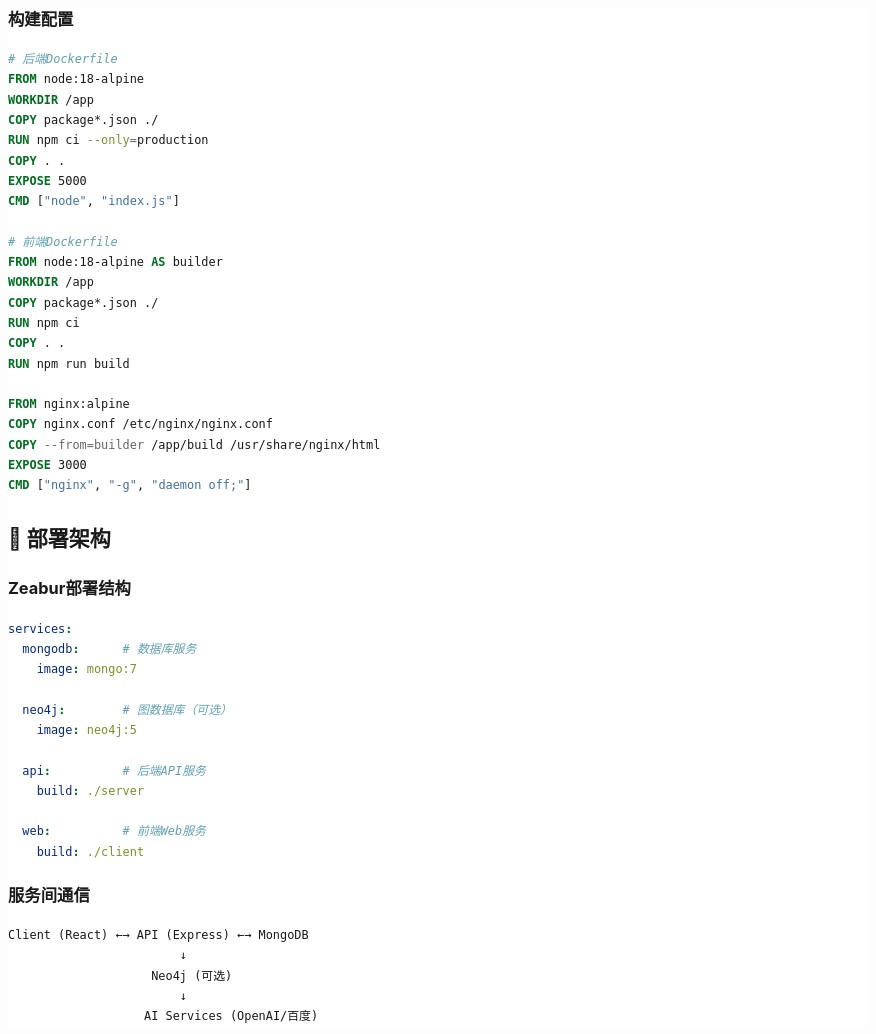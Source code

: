 ### 构建配置
```dockerfile
# 后端Dockerfile
FROM node:18-alpine
WORKDIR /app
COPY package*.json ./
RUN npm ci --only=production
COPY . .
EXPOSE 5000
CMD ["node", "index.js"]

# 前端Dockerfile
FROM node:18-alpine AS builder
WORKDIR /app
COPY package*.json ./
RUN npm ci
COPY . .
RUN npm run build

FROM nginx:alpine
COPY nginx.conf /etc/nginx/nginx.conf
COPY --from=builder /app/build /usr/share/nginx/html
EXPOSE 3000
CMD ["nginx", "-g", "daemon off;"]
```

## 🚀 部署架构

### Zeabur部署结构
```yaml
services:
  mongodb:      # 数据库服务
    image: mongo:7
    
  neo4j:        # 图数据库（可选）
    image: neo4j:5
    
  api:          # 后端API服务
    build: ./server
    
  web:          # 前端Web服务
    build: ./client
```

### 服务间通信
```
Client (React) ←→ API (Express) ←→ MongoDB
                        ↓
                    Neo4j (可选)
                        ↓
                   AI Services (OpenAI/百度)
```
